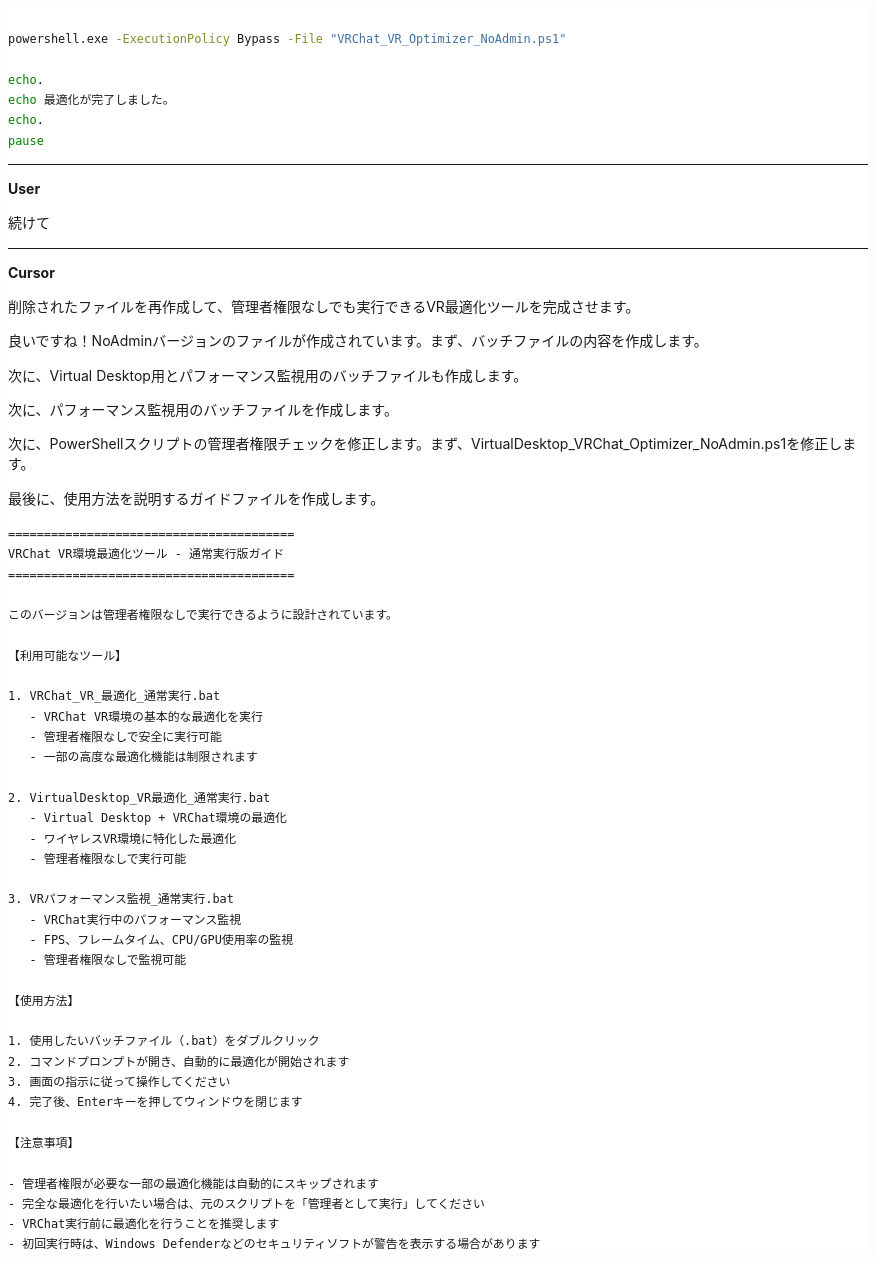 ```bat

powershell.exe -ExecutionPolicy Bypass -File "VRChat_VR_Optimizer_NoAdmin.ps1"

echo.
echo 最適化が完了しました。
echo.
pause
```

---

**User**

続けて

---

**Cursor**

削除されたファイルを再作成して、管理者権限なしでも実行できるVR最適化ツールを完成させます。

良いですね！NoAdminバージョンのファイルが作成されています。まず、バッチファイルの内容を作成します。

次に、Virtual Desktop用とパフォーマンス監視用のバッチファイルも作成します。

次に、パフォーマンス監視用のバッチファイルを作成します。

次に、PowerShellスクリプトの管理者権限チェックを修正します。まず、VirtualDesktop_VRChat_Optimizer_NoAdmin.ps1を修正します。

最後に、使用方法を説明するガイドファイルを作成します。

```plaintext
========================================
VRChat VR環境最適化ツール - 通常実行版ガイド
========================================

このバージョンは管理者権限なしで実行できるように設計されています。

【利用可能なツール】

1. VRChat_VR_最適化_通常実行.bat
   - VRChat VR環境の基本的な最適化を実行
   - 管理者権限なしで安全に実行可能
   - 一部の高度な最適化機能は制限されます

2. VirtualDesktop_VR最適化_通常実行.bat
   - Virtual Desktop + VRChat環境の最適化
   - ワイヤレスVR環境に特化した最適化
   - 管理者権限なしで実行可能

3. VRパフォーマンス監視_通常実行.bat
   - VRChat実行中のパフォーマンス監視
   - FPS、フレームタイム、CPU/GPU使用率の監視
   - 管理者権限なしで監視可能

【使用方法】

1. 使用したいバッチファイル（.bat）をダブルクリック
2. コマンドプロンプトが開き、自動的に最適化が開始されます
3. 画面の指示に従って操作してください
4. 完了後、Enterキーを押してウィンドウを閉じます

【注意事項】

- 管理者権限が必要な一部の最適化機能は自動的にスキップされます
- 完全な最適化を行いたい場合は、元のスクリプトを「管理者として実行」してください
- VRChat実行前に最適化を行うことを推奨します
- 初回実行時は、Windows Defenderなどのセキュリティソフトが警告を表示する場合があります
```